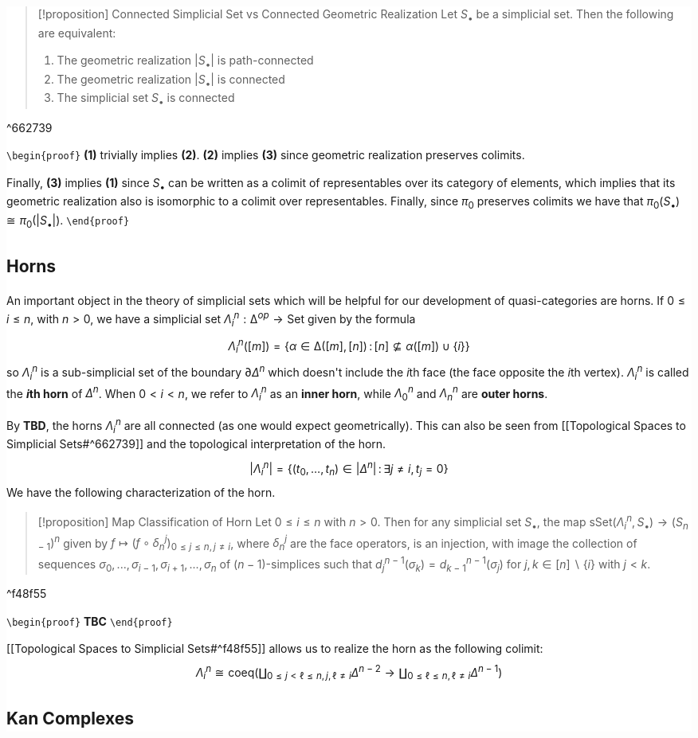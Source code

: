 >[!proposition] Connected Simplicial Set vs Connected Geometric Realization
>Let $S_\bullet$ be a simplicial set. Then the following are equivalent:
>1. The geometric realization $|S_\bullet|$ is path-connected
>2. The geometric realization $|S_\bullet|$ is connected
>3. The simplicial set $S_\bullet$ is connected

^662739

`\begin{proof}`
**(1)** trivially implies **(2)**. **(2)** implies **(3)** since geometric realization preserves colimits.

Finally, **(3)** implies **(1)** since $S_\bullet$ can be written as a colimit of representables over its category of elements, which implies that its geometric realization also is isomorphic to a colimit over representables. Finally, since $\pi_0$ preserves colimits we have that $\pi_0(S_\bullet)\cong \pi_0(|S_\bullet|)$.
`\end{proof}`

## Horns

An important object in the theory of simplicial sets which will be helpful for our development of quasi-categories are horns. If $0 \leq i \leq n$, with $n > 0$, we have a simplicial set $\Lambda_i^n:\mathbb{\Delta}^{op}\to \mathsf{Set}$ given by the formula
$$\Lambda_i^n([m]) = \{\alpha \in \mathbb{\Delta}([m],[n])\,:\,[n]\nsubseteq \alpha([m])\cup \{i\} \}$$
so $\Lambda_i^n$ is a sub-simplicial set of the boundary $\partial\Delta^n$ which doesn't include the $i$th face (the face opposite the $i$th vertex). $\Lambda_i^n$ is called the **$i$th horn** of $\Delta^n$. When $0 < i < n$, we refer to $\Lambda_i^n$ as an **inner horn**, while $\Lambda_0^n$ and $\Lambda_n^n$ are **outer horns**.

By **TBD**, the horns $\Lambda_i^n$ are all connected (as one would expect geometrically). This can also be seen from [[Topological Spaces to Simplicial Sets#^662739]] and the topological interpretation of the horn. 
$$|\Lambda_i^n| = \{(t_0,\dots,t_n)\in |\Delta^n|\,:\,\exists j\neq i,t_j=0\}$$
We have the following characterization of the horn.

>[!proposition] Map Classification of Horn
>Let $0 \leq i \leq n$ with $n > 0$. Then for any simplicial set $S_\bullet$, the map $\mathsf{sSet}(\Lambda_i^n,S_\bullet)\to (S_{n-1})^n$ given by $f\mapsto (f\circ \delta_n^j)_{0\leq j\leq n,j\neq i}$, where $\delta_n^j$ are the face operators, is an injection, with image the collection of sequences $\sigma_0,...,\sigma_{i-1},\sigma_{i+1},...,\sigma_n$ of $(n-1)$-simplices such that $d_j^{n-1}(\sigma_k) = d_{k-1}^{n-1}(\sigma_j)$ for $j,k \in [n]\backslash \{i\}$ with $j < k$.

^f48f55

`\begin{proof}`
**TBC**
`\end{proof}`

[[Topological Spaces to Simplicial Sets#^f48f55]] allows us to realize the horn as the following colimit:
$$\Lambda_i^n \cong \text{coeq}\left(\coprod_{0\leq j < \ell \leq n, j,\ell \neq i}\Delta^{n-2}\to \coprod_{0\leq \ell\leq n,\ell \neq i}\Delta^{n-1}\right)$$

## Kan Complexes


[^1]: Lurie, J. (n.d.). Kerodon. https://kerodon.net/. Accessed 16 May 2024